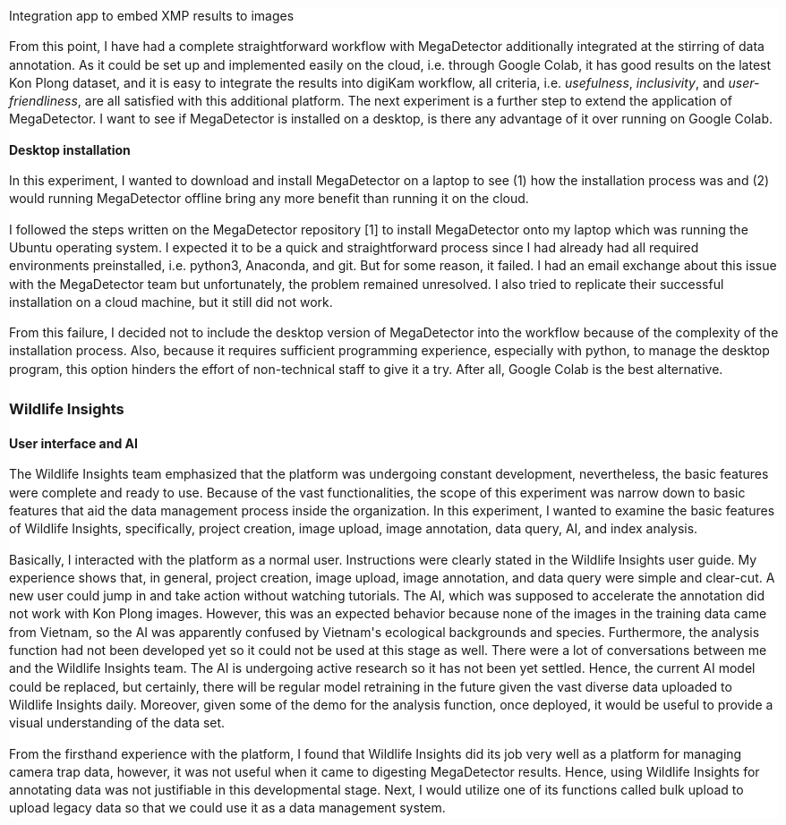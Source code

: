 Integration app to embed XMP results to images

From this point, I have had a complete straightforward workflow with MegaDetector additionally integrated at the stirring of data annotation. As it could be set up and implemented easily on the cloud, i.e. through Google Colab, it has good results on the latest Kon Plong dataset, and it is easy to integrate the results into digiKam workflow, all criteria, i.e. *usefulness*, *inclusivity*, and *user-friendliness*, are all satisfied with this additional platform. The next experiment is a further step to extend the application of MegaDetector. I want to see if MegaDetector is installed on a desktop, is there any advantage of it over running on Google Colab. 

**Desktop installation**

In this experiment, I wanted to download and install MegaDetector on a laptop to see (1) how the installation process was and (2) would running MegaDetector offline bring any more benefit than running it on the cloud.

I followed the steps written on the MegaDetector repository [1] to install MegaDetector onto my laptop which was running the Ubuntu operating system. I expected it to be a quick and straightforward process since I had already had all required environments preinstalled, i.e. python3, Anaconda, and git. But for some reason, it failed. I had an email exchange about this issue with the MegaDetector team but unfortunately, the problem remained unresolved. I also tried to replicate their successful installation on a cloud machine, but it still did not work. 

From this failure, I decided not to include the desktop version of MegaDetector into the workflow because of the complexity of the installation process. Also, because it requires sufficient programming experience, especially with python, to manage the desktop program, this option hinders the effort of non-technical staff to give it a try. After all, Google Colab is the best alternative.

### **Wildlife Insights**

**User interface and AI**

The Wildlife Insights team emphasized that the platform was undergoing constant development, nevertheless, the basic features were complete and ready to use. Because of the vast functionalities, the scope of this experiment was narrow down to basic features that aid the data management process inside the organization. In this experiment, I wanted to examine the basic features of Wildlife Insights, specifically, project creation, image upload, image annotation, data query, AI, and index analysis.

Basically, I interacted with the platform as a normal user. Instructions were clearly stated in the Wildlife Insights user guide. My experience shows that, in general, project creation, image upload, image annotation, and data query were simple and clear-cut. A new user could jump in and take action without watching tutorials. The AI, which was supposed to accelerate the annotation did not work with Kon Plong images. However, this was an expected behavior because none of the images in the training data came from Vietnam, so the AI was apparently confused by Vietnam's ecological backgrounds and species. Furthermore, the analysis function had not been developed yet so it could not be used at this stage as well. There were a lot of conversations between me and the Wildlife Insights team. The AI is undergoing active research so it has not been yet settled. Hence, the current AI model could be replaced, but certainly, there will be regular model retraining in the future given the vast diverse data uploaded to Wildlife Insights daily. Moreover, given some of the demo for the analysis function, once deployed, it would be useful to provide a visual understanding of the data set.

From the firsthand experience with the platform, I found that Wildlife Insights did its job very well as a platform for managing camera trap data, however, it was not useful when it came to digesting MegaDetector results. Hence, using Wildlife Insights for annotating data was not justifiable in this developmental stage. Next, I would utilize one of its functions called bulk upload to upload legacy data so that we could use it as a data management system.
